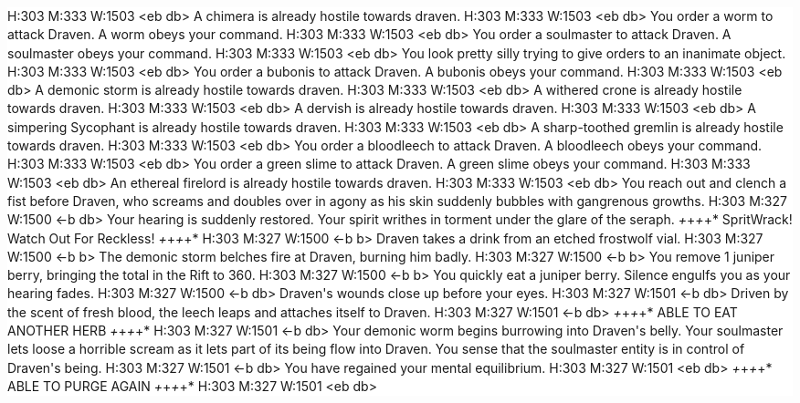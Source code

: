 H:303 M:333 W:1503 &lt;eb db&gt; 
A chimera is already hostile towards draven.
H:303 M:333 W:1503 &lt;eb db&gt; 
You order a worm to attack Draven.
A worm obeys your command.
H:303 M:333 W:1503 &lt;eb db&gt; 
You order a soulmaster to attack Draven.
A soulmaster obeys your command.
H:303 M:333 W:1503 &lt;eb db&gt; 
You look pretty silly trying to give orders to an inanimate object.
H:303 M:333 W:1503 &lt;eb db&gt; 
You order a bubonis to attack Draven.
A bubonis obeys your command.
H:303 M:333 W:1503 &lt;eb db&gt; 
A demonic storm is already hostile towards draven.
H:303 M:333 W:1503 &lt;eb db&gt; 
A withered crone is already hostile towards draven.
H:303 M:333 W:1503 &lt;eb db&gt; 
A dervish is already hostile towards draven.
H:303 M:333 W:1503 &lt;eb db&gt; 
A simpering Sycophant is already hostile towards draven.
H:303 M:333 W:1503 &lt;eb db&gt; 
A sharp-toothed gremlin is already hostile towards draven.
H:303 M:333 W:1503 &lt;eb db&gt; 
You order a bloodleech to attack Draven.
A bloodleech obeys your command.
H:303 M:333 W:1503 &lt;eb db&gt; 
You order a green slime to attack Draven.
A green slime obeys your command.
H:303 M:333 W:1503 &lt;eb db&gt; 
An ethereal firelord is already hostile towards draven.
H:303 M:333 W:1503 &lt;eb db&gt; 
You reach out and clench a fist before Draven, who screams and doubles over in 
agony as his skin suddenly bubbles with gangrenous growths.
H:303 M:327 W:1500 &lt;-b db&gt; 
Your hearing is suddenly restored.
Your spirit writhes in torment under the glare of the seraph.
*+*+*+*+* SpritWrack! Watch Out For Reckless! *+*+*+*+*
H:303 M:327 W:1500 &lt;-b b&gt; 
Draven takes a drink from an etched frostwolf vial.
H:303 M:327 W:1500 &lt;-b b&gt; 
The demonic storm belches fire at Draven, burning him badly.
H:303 M:327 W:1500 &lt;-b b&gt; 
You remove 1 juniper berry, bringing the total in the Rift to 360.
H:303 M:327 W:1500 &lt;-b b&gt; 
You quickly eat a juniper berry.
Silence engulfs you as your hearing fades.
H:303 M:327 W:1500 &lt;-b db&gt; 
Draven's wounds close up before your eyes.
H:303 M:327 W:1501 &lt;-b db&gt; 
Driven by the scent of fresh blood, the leech leaps and attaches itself to 
Draven.
H:303 M:327 W:1501 &lt;-b db&gt; 
*+*+*+*+* ABLE TO EAT ANOTHER HERB *+*+*+*+*
H:303 M:327 W:1501 &lt;-b db&gt; 
Your demonic worm begins burrowing into Draven's belly.
Your soulmaster lets loose a horrible scream as it lets part of its being flow 
into Draven.
You sense that the soulmaster entity is in control of Draven's being.
H:303 M:327 W:1501 &lt;-b db&gt; 
You have regained your mental equilibrium.
H:303 M:327 W:1501 &lt;eb db&gt; 
*+*+*+*+* ABLE TO PURGE AGAIN *+*+*+*+*
H:303 M:327 W:1501 &lt;eb db&gt; 